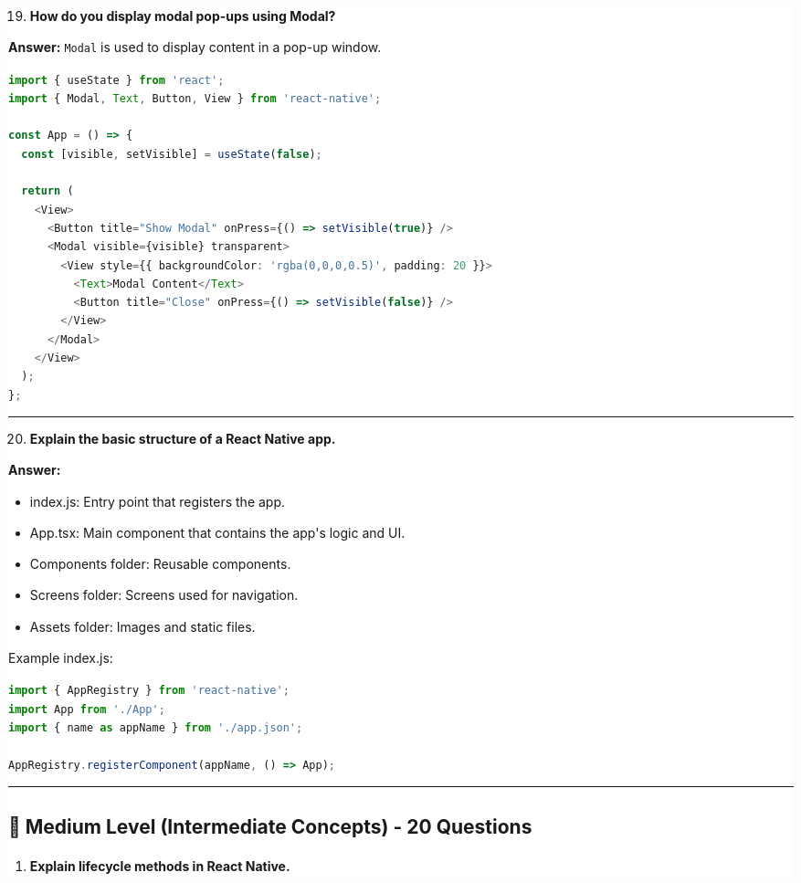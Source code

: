 19. **How do you display modal pop-ups using Modal?**

**Answer:**
`Modal` is used to display content in a pop-up window.
```typescript
import { useState } from 'react';
import { Modal, Text, Button, View } from 'react-native';

const App = () => {
  const [visible, setVisible] = useState(false);

  return (
    <View>
      <Button title="Show Modal" onPress={() => setVisible(true)} />
      <Modal visible={visible} transparent>
        <View style={{ backgroundColor: 'rgba(0,0,0,0.5)', padding: 20 }}>
          <Text>Modal Content</Text>
          <Button title="Close" onPress={() => setVisible(false)} />
        </View>
      </Modal>
    </View>
  );
};
```

---

20. **Explain the basic structure of a React Native app.**

**Answer:**


- index.js: Entry point that registers the app.

- App.tsx: Main component that contains the app's logic and UI.

- Components folder: Reusable components.

- Screens folder: Screens used for navigation.

- Assets folder: Images and static files.

Example index.js:
```typescript
import { AppRegistry } from 'react-native';
import App from './App';
import { name as appName } from './app.json';

AppRegistry.registerComponent(appName, () => App);
```

---

## 📘 **Medium Level** (Intermediate Concepts) - 20 Questions

1. **Explain lifecycle methods in React Native.**
